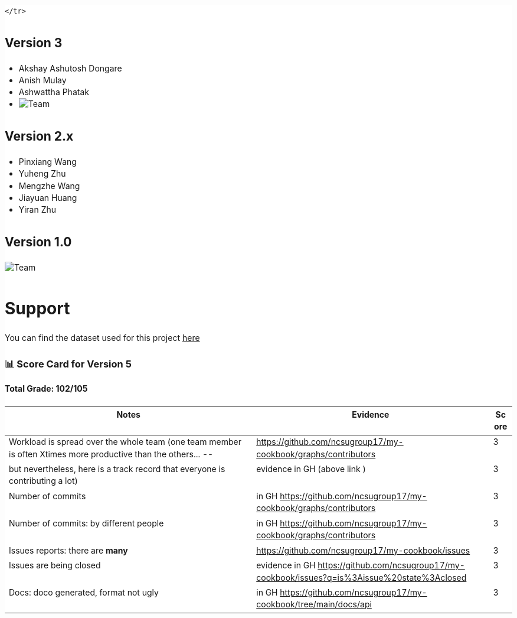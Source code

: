     </tr>
  </table>
</center>

## Version 3
- Akshay Ashutosh Dongare
- Anish Mulay
- Ashwattha Phatak
- ![Team](https://github.com/user-attachments/assets/9c9d9a1d-4efb-4952-bdd1-8bf8bb0d5afb)


## Version 2.x
- Pinxiang Wang
- Yuheng Zhu
- Mengzhe Wang
- Jiayuan Huang
- Yiran Zhu

## Version 1.0
![Team](assets/team_edit.png)




# Support
You can find the dataset used for this project [here](https://drive.google.com/file/d/12CZFb7Ugmiw9zQ7M_qpRsn7pmaV1zW0c/view?usp=sharing)
### 📊 Score Card for Version 5
#### Total Grade: 102/105

|Notes|Evidence|Score|
|-----|---------|--|
|Workload is spread over the whole team (one team member is often Xtimes more productive than the others... --| https://github.com/ncsugroup17/my-cookbook/graphs/contributors |3
but nevertheless, here is a track record that everyone is contributing a lot)|evidence in GH (above link )| 3
|Number of commits|in GH https://github.com/ncsugroup17/my-cookbook/graphs/contributors | 3
|Number of commits: by different people|in GH https://github.com/ncsugroup17/my-cookbook/graphs/contributors| 3
|Issues reports: there are **many**| https://github.com/ncsugroup17/my-cookbook/issues | 3
|Issues are being closed|evidence in GH https://github.com/ncsugroup17/my-cookbook/issues?q=is%3Aissue%20state%3Aclosed | 3
|Docs: doco generated, format not ugly |in GH https://github.com/ncsugroup17/my-cookbook/tree/main/docs/api| 3|